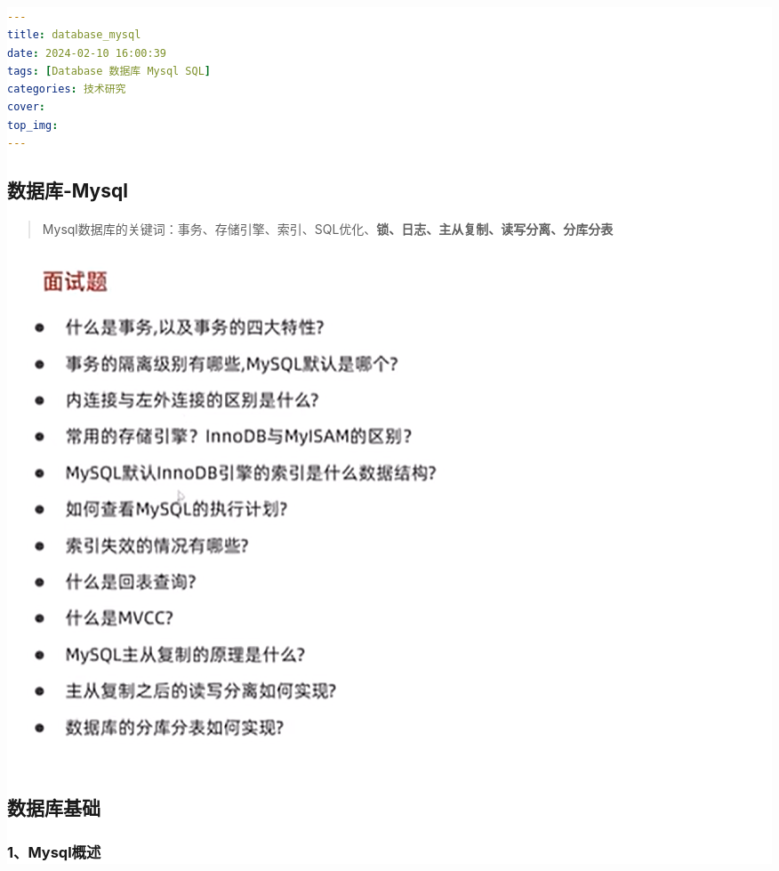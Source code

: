 ```yaml
---
title: database_mysql
date: 2024-02-10 16:00:39
tags: [Database 数据库 Mysql SQL]
categories: 技术研究
cover:
top_img:
---
```


## 数据库-Mysql

> Mysql数据库的关键词：事务、存储引擎、索引、SQL优化、**锁、日志、主从复制、读写分离、分库分表**

![image-20240210160421874](database-mysql/image-20240210160421874.png)

## 数据库基础

### 1、Mysql概述
